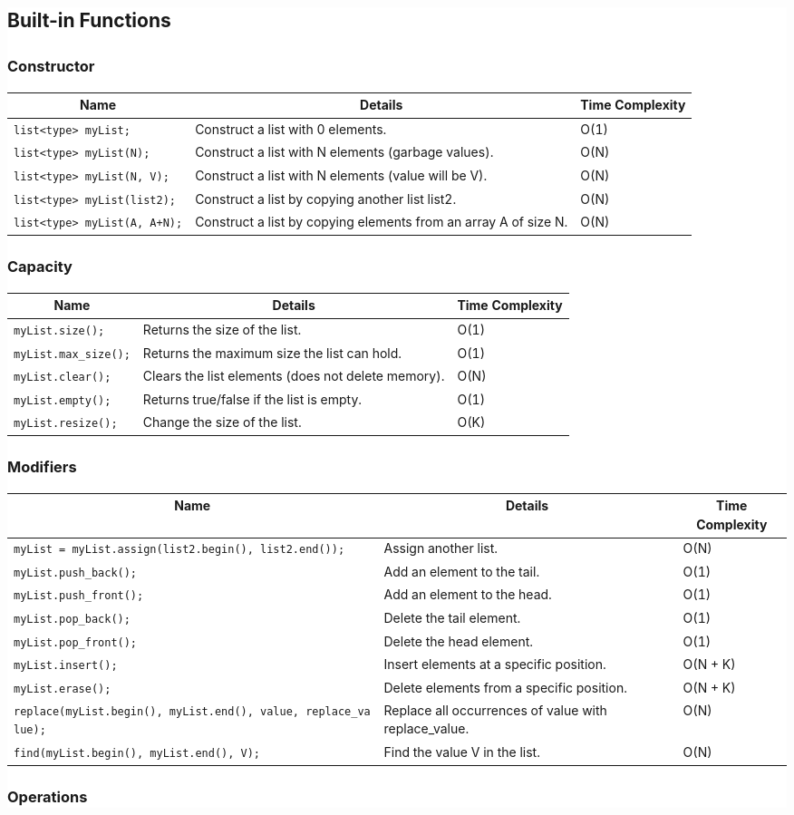 ## Built-in Functions

### Constructor

| Name | Details | Time Complexity |
|------|---------|-----------------|
| `list<type> myList;` | Construct a list with 0 elements. | O(1) |
| `list<type> myList(N);` | Construct a list with N elements (garbage values). | O(N) |
| `list<type> myList(N, V);` | Construct a list with N elements (value will be V). | O(N) |
| `list<type> myList(list2);` | Construct a list by copying another list list2. | O(N) |
| `list<type> myList(A, A+N);` | Construct a list by copying elements from an array A of size N. | O(N) |

### Capacity

| Name | Details | Time Complexity |
|------|---------|-----------------|
| `myList.size();` | Returns the size of the list. | O(1) |
| `myList.max_size();` | Returns the maximum size the list can hold. | O(1) |
| `myList.clear();` | Clears the list elements (does not delete memory). | O(N) |
| `myList.empty();` | Returns true/false if the list is empty. | O(1) |
| `myList.resize();` | Change the size of the list. | O(K) |

### Modifiers

| Name | Details | Time Complexity |
|------|---------|-----------------|
| `myList = myList.assign(list2.begin(), list2.end());` | Assign another list. | O(N) |
| `myList.push_back();` | Add an element to the tail. | O(1) |
| `myList.push_front();` | Add an element to the head. | O(1) |
| `myList.pop_back();` | Delete the tail element. | O(1) |
| `myList.pop_front();` | Delete the head element. | O(1) |
| `myList.insert();` | Insert elements at a specific position. | O(N + K) |
| `myList.erase();` | Delete elements from a specific position. | O(N + K) |
| `replace(myList.begin(), myList.end(), value, replace_value);` | Replace all occurrences of value with replace_value. | O(N) |
| `find(myList.begin(), myList.end(), V);` | Find the value V in the list. | O(N) |

### Operations
